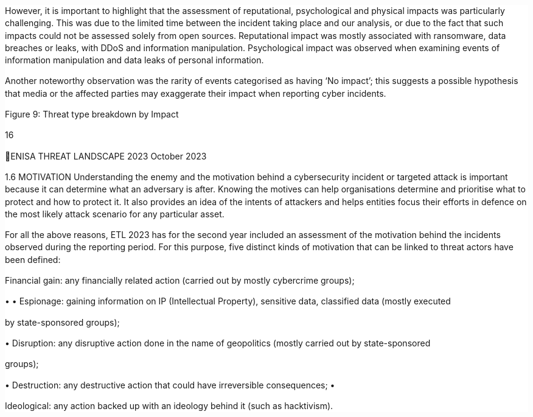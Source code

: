However, it is important to highlight that the assessment of reputational, psychological and physical impacts was 
particularly challenging. This was due to the limited time between the incident taking place and our analysis, or due to 
the fact that such impacts could not be assessed solely from open sources. Reputational impact was mostly 
associated with ransomware, data breaches or leaks, with DDoS and information manipulation. Psychological impact 
was observed when examining events of information manipulation and data leaks of personal information. 

Another noteworthy observation was the rarity of events categorised as having ‘No impact’; this suggests a possible 
hypothesis that media or the affected parties may exaggerate their impact when reporting cyber incidents. 

Figure 9: Threat type breakdown by Impact 

16 

 
 
 
 
ENISA THREAT LANDSCAPE 2023 
October 2023 

1\.6 MOTIVATION 
Understanding the enemy and the motivation behind a cybersecurity incident or targeted attack is important because it 
can determine what an adversary is after. Knowing the motives can help organisations determine and prioritise what 
to protect and how to protect it. It also provides an idea of the intents of attackers and helps entities focus their efforts 
in defence on the most likely attack scenario for any particular asset. 

For all the above reasons, ETL 2023 has for the second year included an assessment of the motivation behind the 
incidents observed during the reporting period. For this purpose, five distinct kinds of motivation that can be linked to 
threat actors have been defined: 

Financial gain: any financially related action (carried out by mostly cybercrime groups); 

• 
• Espionage: gaining information on IP (Intellectual Property), sensitive data, classified data (mostly executed 

by state\-sponsored groups); 

• Disruption: any disruptive action done in the name of geopolitics (mostly carried out by state\-sponsored 

groups); 

• Destruction: any destructive action that could have irreversible consequences; 
• 

Ideological: any action backed up with an ideology behind it (such as hacktivism). 
